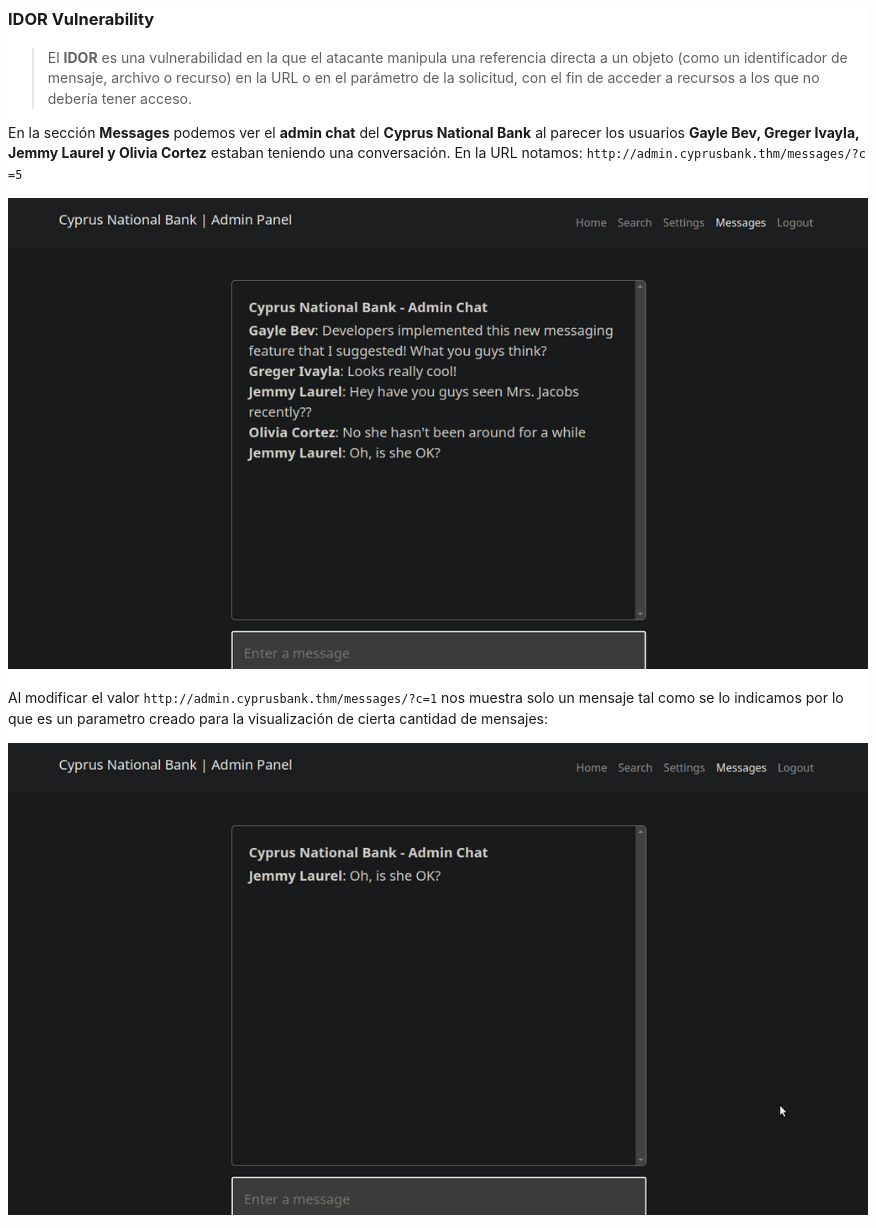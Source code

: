 ### IDOR Vulnerability

> El **IDOR** es una vulnerabilidad en la que el atacante manipula una referencia directa a un objeto (como un identificador de mensaje, archivo o recurso) en la URL o en el parámetro de la solicitud, con el fin de acceder a recursos a los que no debería tener acceso.

En la sección **Messages** podemos ver el **admin chat** del **Cyprus National Bank** al parecer los usuarios **Gayle Bev, Greger Ivayla, Jemmy Laurel y Olivia Cortez** estaban teniendo una conversación. En la URL notamos: `http://admin.cyprusbank.thm/messages/?c=5` 

![Whiterose yw4rf](../../../assets/TryHackMe/whiterose/whiterose-15.png)

Al modificar el valor `http://admin.cyprusbank.thm/messages/?c=1` nos muestra solo un mensaje tal como se lo indicamos por lo que es un parametro creado para la visualización de cierta cantidad de mensajes:

![Whiterose yw4rf](../../../assets/TryHackMe/whiterose/whiterose-16.png)